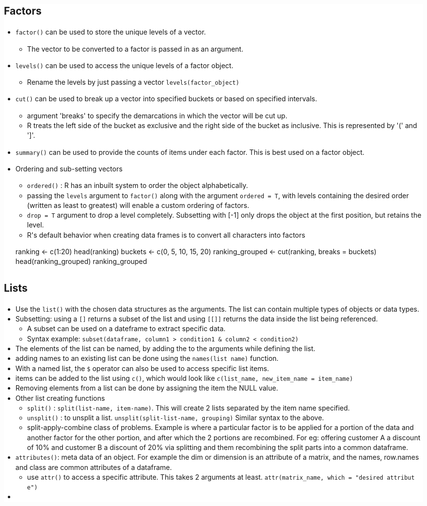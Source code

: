 ## Factors

-   `factor()` can be used to store the unique levels of a vector.
    -   The vector to be converted to a factor is passed in as an argument.
-   `levels()` can be used to access the unique levels of a factor object.
    -   Rename the levels by just passing a vector `levels(factor_object)`
-   `cut()` can be used to break up a vector into specified buckets or based on specified intervals. 
    -   argument 'breaks' to specify the demarcations in which the vector will be cut up.
    -   R treats the left side of the bucket as exclusive and the right side of the bucket as inclusive. This is represented by '(' and ']'.
-   `summary()` can be used to provide the counts of items under each factor. This is best used on a factor object.
-   Ordering and sub-setting vectors
    -   `ordered()` : R has an inbuilt system to order the object alphabetically.
    -   passing the `levels` argument to `factor()` along with the argument `ordered = T`, with levels containing the desired order (written as least to greatest) will enable a custom ordering of factors.
    -   `drop = T` argument to drop a level completely. Subsetting with [-1] only drops the object at the first position, but retains the level.
    -   R's default behavior when creating data frames is to convert all characters into factors

    ranking <- c(1:20)
    head(ranking)
    buckets <- c(0, 5, 10, 15, 20)
    ranking_grouped <- cut(ranking, breaks = buckets)
    head(ranking_grouped)
    ranking_grouped


<a id="orga0e7b3a"></a>

## Lists

-   Use the `list()` with the chosen data structures as the arguments. The list can contain multiple types of objects or data types.
-   Subsetting: using a `[]` returns a subset of the list and using `[[]]` returns the data inside the list being referenced.
    -   A subset can be used on a dateframe to extract specific data.
    -   Syntax example: `subset(dataframe, column1 > condition1 & column2 < condition2)`
-   The elements of the list can be named, by adding the to the arguments while defining the list.
-   adding names to an existing list can be done using the `names(list name)` function.
-   With a named list, the `$` operator can also be used to access specific list items.
-   items can be added to the list using `c()`, which would look like `c(list_name, new_item_name = item_name)`
-   Removing elements from a list can be done by assigning the item the NULL value.
-   Other list creating functions
    -   `split()` : `split(list-name, item-name)`. This will create 2 lists separated by the item name specified.
    -   `unsplit()` : to unsplit a list. `unsplit(split-list-name, grouping)` Similar syntax to the above.
    -   split-apply-combine class of problems. Example is where a particular factor is to be applied for a portion of the data and another factor for the other portion, and after which the 2 portions are recombined. For eg: offering customer A a discount of 10% and customer B a discount of 20% via splitting and them recombining the split parts into a common dataframe.
-   `attributes()`: meta data of an object. For example the dim or dimension is an attribute of a matrix, and the names, row.names and class are common attributes of a dataframe.
    -   use `attr()` to access a specific attribute. This takes 2 arguments at least. `attr(matrix_name, which = "desired attribute")`
-   

